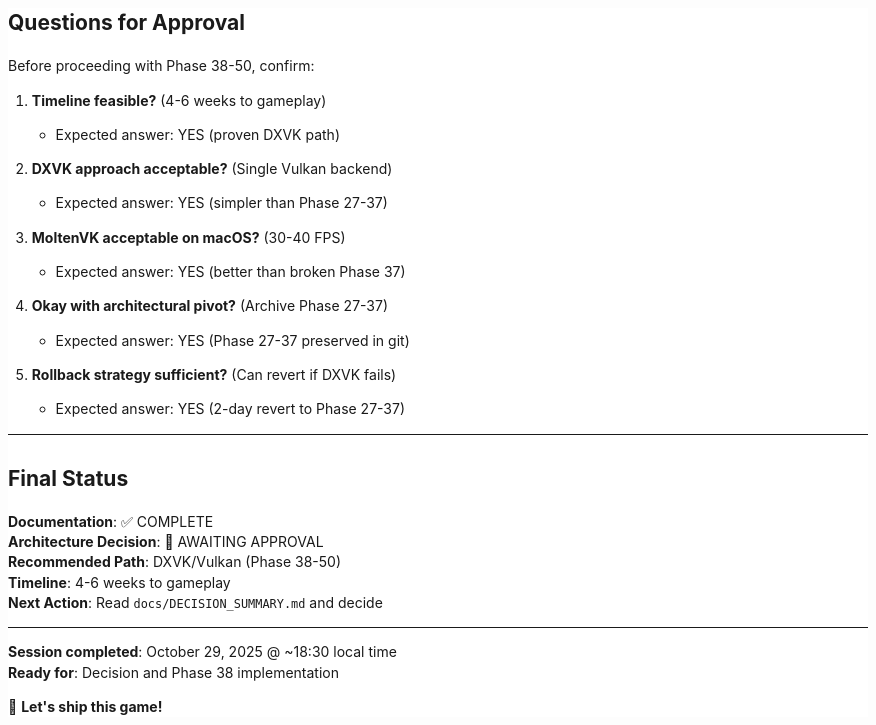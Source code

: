 
## Questions for Approval

Before proceeding with Phase 38-50, confirm:

1. **Timeline feasible?** (4-6 weeks to gameplay)
   - Expected answer: YES (proven DXVK path)

2. **DXVK approach acceptable?** (Single Vulkan backend)
   - Expected answer: YES (simpler than Phase 27-37)

3. **MoltenVK acceptable on macOS?** (30-40 FPS)
   - Expected answer: YES (better than broken Phase 37)

4. **Okay with architectural pivot?** (Archive Phase 27-37)
   - Expected answer: YES (Phase 27-37 preserved in git)

5. **Rollback strategy sufficient?** (Can revert if DXVK fails)
   - Expected answer: YES (2-day revert to Phase 27-37)

---

## Final Status

**Documentation**: ✅ COMPLETE  
**Architecture Decision**: 🚧 AWAITING APPROVAL  
**Recommended Path**: DXVK/Vulkan (Phase 38-50)  
**Timeline**: 4-6 weeks to gameplay  
**Next Action**: Read `docs/DECISION_SUMMARY.md` and decide

---

**Session completed**: October 29, 2025 @ ~18:30 local time  
**Ready for**: Decision and Phase 38 implementation

🚀 **Let's ship this game!**
